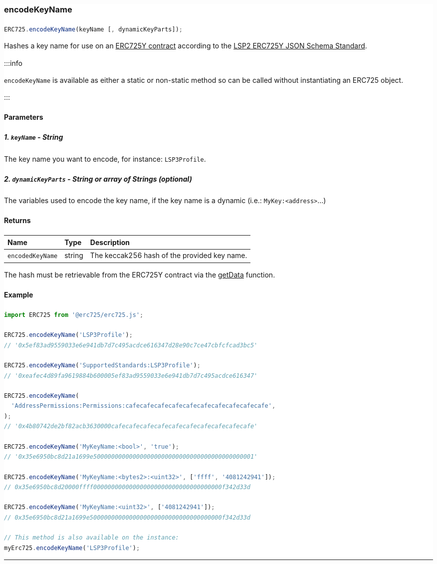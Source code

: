 
### encodeKeyName

```js
ERC725.encodeKeyName(keyName [, dynamicKeyParts]);
```

Hashes a key name for use on an [ERC725Y contract](https://github.com/ethereum/EIPs/blob/master/EIPS/eip-725.md#erc725y) according to the [LSP2 ERC725Y JSON Schema Standard](https://github.com/lukso-network/LIPs/blob/main/LSPs/LSP-2-ERC725YJSONSchema.md).

:::info

`encodeKeyName` is available as either a static or non-static method so can be called without instantiating an ERC725 object.

:::

#### Parameters

##### 1. `keyName` - String

The key name you want to encode, for instance: `LSP3Profile`.

##### 2. `dynamicKeyParts` - String or array of Strings (optional)

The variables used to encode the key name, if the key name is a dynamic (i.e.: `MyKey:<address>`...)

#### Returns

| Name             | Type   | Description                                  |
| :--------------- | :----- | :------------------------------------------- |
| `encodedKeyName` | string | The keccak256 hash of the provided key name. |

The hash must be retrievable from the ERC725Y contract via the [getData](#getdata) function.

#### Example

```javascript title="Encode the key name"
import ERC725 from '@erc725/erc725.js';

ERC725.encodeKeyName('LSP3Profile');
// '0x5ef83ad9559033e6e941db7d7c495acdce616347d28e90c7ce47cbfcfcad3bc5'

ERC725.encodeKeyName('SupportedStandards:LSP3Profile');
// '0xeafec4d89fa9619884b600005ef83ad9559033e6e941db7d7c495acdce616347'

ERC725.encodeKeyName(
  'AddressPermissions:Permissions:cafecafecafecafecafecafecafecafecafecafe',
);
// '0x4b80742de2bf82acb3630000cafecafecafecafecafecafecafecafecafecafe'

ERC725.encodeKeyName('MyKeyName:<bool>', 'true');
// '0x35e6950bc8d21a1699e500000000000000000000000000000000000000000001'

ERC725.encodeKeyName('MyKeyName:<bytes2>:<uint32>', ['ffff', '4081242941']);
// 0x35e6950bc8d20000ffff000000000000000000000000000000000000f342d33d

ERC725.encodeKeyName('MyKeyName:<uint32>', ['4081242941']);
// 0x35e6950bc8d21a1699e5000000000000000000000000000000000000f342d33d

// This method is also available on the instance:
myErc725.encodeKeyName('LSP3Profile');
```

---

[lsp6 keymanager permissions]: https://docs.lukso.tech/standards/access-control/lsp6-key-manager/#permissions
[lsp6 keymanager standard]: https://docs.lukso.tech/standards/access-control/lsp6-key-manager/
[lsp-2 erc725yjsonschema]: https://github.com/lukso-network/LIPs/blob/main/LSPs/LSP-2-ERC725YJSONSchema.md